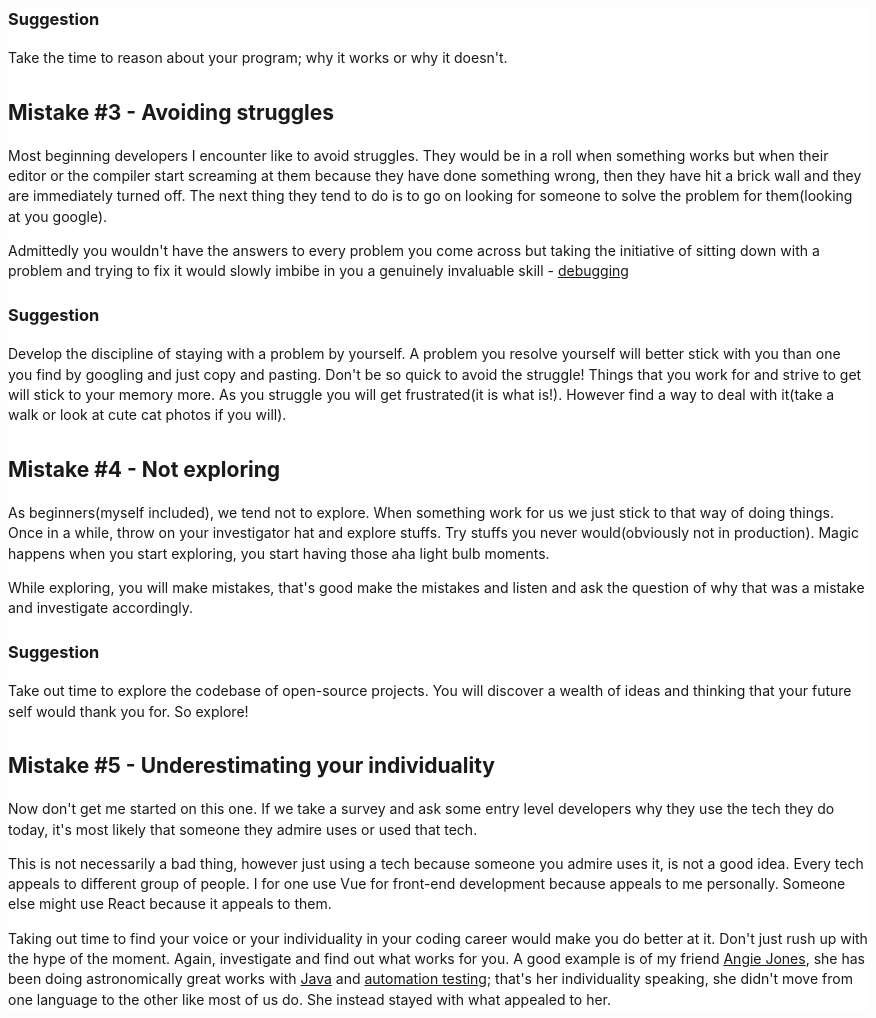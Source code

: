 ### Suggestion
Take the time to reason about your program; why it works or why it doesn't.

## Mistake #3 - Avoiding struggles

Most beginning developers I encounter like to avoid struggles. They would be in a roll when something works but when their editor or the compiler start screaming at them because they have done something wrong, then they have hit a brick wall and they are immediately turned off. The next thing they tend to do is to go on looking for someone to solve the problem for them(looking at you google).

Admittedly you wouldn't have the answers to every problem you come across but taking the initiative of sitting down with a problem and trying to fix it would slowly imbibe in you a genuinely invaluable skill - [debugging](https://en.wikipedia.org/wiki/Debugging)

### Suggestion

Develop the discipline of staying with a problem by yourself. A problem you resolve yourself will better stick with you than one you find by googling and just copy and pasting. Don't be so quick to avoid the struggle! Things that you work for and strive to get will stick to your memory more. As you struggle you will get frustrated(it is what is!). However find a way to deal with it(take a walk or look at cute cat photos if you will).

## Mistake #4 - Not exploring

As beginners(myself included), we tend not to explore. When something work for us we just stick to that way of doing things. Once in a while, throw on your investigator hat and explore stuffs. Try stuffs you never would(obviously not in production). Magic happens when you start exploring, you start having those aha light bulb moments.

While exploring, you will make mistakes, that's good make the mistakes and listen and ask the question of why that was a mistake and investigate accordingly.

### Suggestion

Take out time to explore the codebase of open-source projects. You will discover a wealth of ideas and thinking that your future self would thank you for. So explore!

## Mistake #5 - Underestimating your individuality

Now don't get me started on this one. If we take a survey and ask some entry level developers why they use the tech they do today, it's most likely that someone they admire uses or used that tech.

This is not necessarily a bad thing, however just using a tech because someone you admire uses it, is not a good idea. Every tech appeals to different group of people. I for one use Vue for front-end development because appeals to me personally. Someone else might use React because it appeals to them.

Taking out time to find your voice or your individuality in your coding career would make you do better at it. Don't just rush up with the hype of the moment. Again, investigate and find out what works for you. A good example is of my friend [Angie Jones](https://twitter.com/techgirl1908), she has been doing astronomically great works with [Java](https://afrotech.com/angie-jones-becomes-the-first-ever-black-female-java-champion) and [automation testing](https://testautomationu.applitools.com/instructors/angie_jones.html); that's her individuality speaking, she didn't move from one language to the other like most of us do. She instead stayed with what appealed to her.
